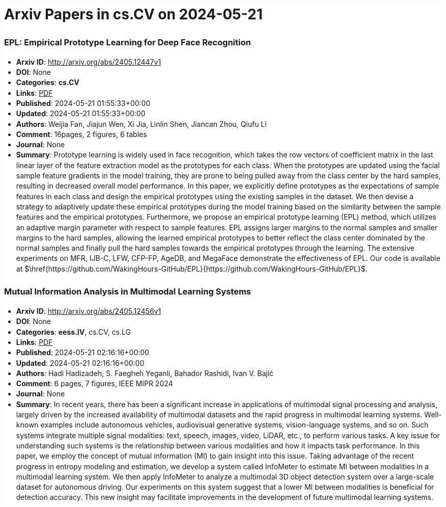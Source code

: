# Arxiv Papers in cs.CV on 2024-05-21
### EPL: Empirical Prototype Learning for Deep Face Recognition
- **Arxiv ID**: http://arxiv.org/abs/2405.12447v1
- **DOI**: None
- **Categories**: **cs.CV**
- **Links**: [PDF](http://arxiv.org/pdf/2405.12447v1)
- **Published**: 2024-05-21 01:55:33+00:00
- **Updated**: 2024-05-21 01:55:33+00:00
- **Authors**: Weijia Fan, Jiajun Wen, Xi Jia, Linlin Shen, Jiancan Zhou, Qiufu Li
- **Comment**: 16pages, 2 figures, 6 tables
- **Journal**: None
- **Summary**: Prototype learning is widely used in face recognition, which takes the row vectors of coefficient matrix in the last linear layer of the feature extraction model as the prototypes for each class. When the prototypes are updated using the facial sample feature gradients in the model training, they are prone to being pulled away from the class center by the hard samples, resulting in decreased overall model performance. In this paper, we explicitly define prototypes as the expectations of sample features in each class and design the empirical prototypes using the existing samples in the dataset. We then devise a strategy to adaptively update these empirical prototypes during the model training based on the similarity between the sample features and the empirical prototypes. Furthermore, we propose an empirical prototype learning (EPL) method, which utilizes an adaptive margin parameter with respect to sample features. EPL assigns larger margins to the normal samples and smaller margins to the hard samples, allowing the learned empirical prototypes to better reflect the class center dominated by the normal samples and finally pull the hard samples towards the empirical prototypes through the learning. The extensive experiments on MFR, IJB-C, LFW, CFP-FP, AgeDB, and MegaFace demonstrate the effectiveness of EPL. Our code is available at $\href{https://github.com/WakingHours-GitHub/EPL}{https://github.com/WakingHours-GitHub/EPL}$.



### Mutual Information Analysis in Multimodal Learning Systems
- **Arxiv ID**: http://arxiv.org/abs/2405.12456v1
- **DOI**: None
- **Categories**: **eess.IV**, cs.CV, cs.LG
- **Links**: [PDF](http://arxiv.org/pdf/2405.12456v1)
- **Published**: 2024-05-21 02:16:16+00:00
- **Updated**: 2024-05-21 02:16:16+00:00
- **Authors**: Hadi Hadizadeh, S. Faegheh Yeganli, Bahador Rashidi, Ivan V. Bajić
- **Comment**: 6 pages, 7 figures, IEEE MIPR 2024
- **Journal**: None
- **Summary**: In recent years, there has been a significant increase in applications of multimodal signal processing and analysis, largely driven by the increased availability of multimodal datasets and the rapid progress in multimodal learning systems. Well-known examples include autonomous vehicles, audiovisual generative systems, vision-language systems, and so on. Such systems integrate multiple signal modalities: text, speech, images, video, LiDAR, etc., to perform various tasks. A key issue for understanding such systems is the relationship between various modalities and how it impacts task performance. In this paper, we employ the concept of mutual information (MI) to gain insight into this issue. Taking advantage of the recent progress in entropy modeling and estimation, we develop a system called InfoMeter to estimate MI between modalities in a multimodal learning system. We then apply InfoMeter to analyze a multimodal 3D object detection system over a large-scale dataset for autonomous driving. Our experiments on this system suggest that a lower MI between modalities is beneficial for detection accuracy. This new insight may facilitate improvements in the development of future multimodal learning systems.

